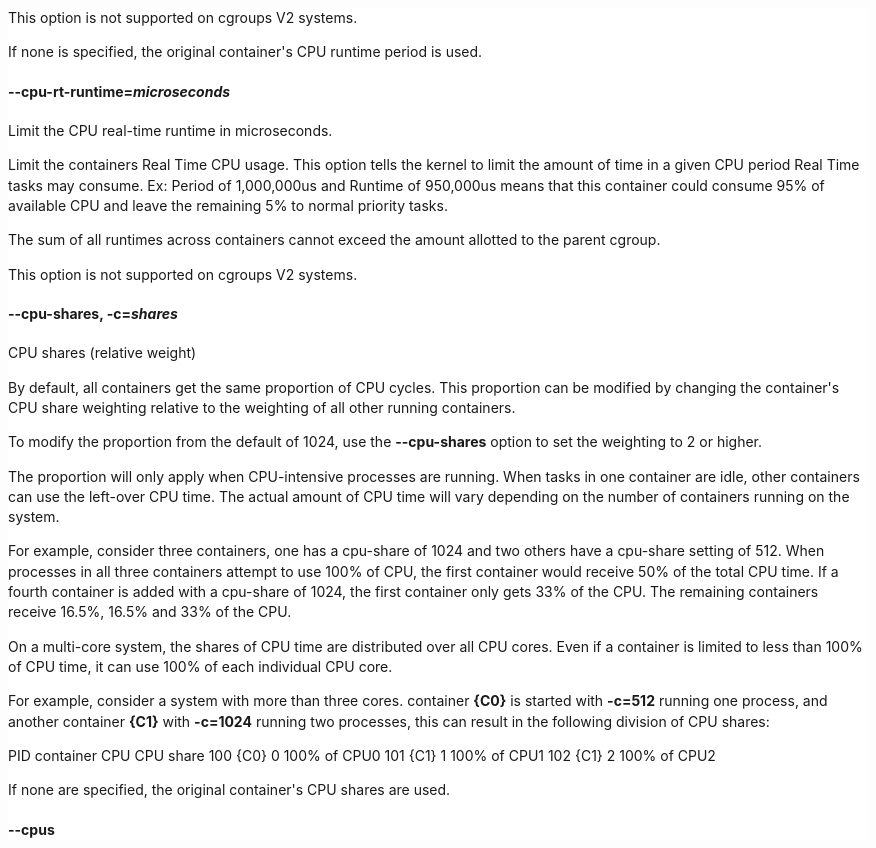 This option is not supported on cgroups V2 systems.

If none is specified, the original container's CPU runtime period is used.


#### **--cpu-rt-runtime**=*microseconds*

Limit the CPU real-time runtime in microseconds.

Limit the containers Real Time CPU usage. This option tells the kernel to limit the amount of time in a given CPU period Real Time tasks may consume. Ex:
Period of 1,000,000us and Runtime of 950,000us means that this container could consume 95% of available CPU and leave the remaining 5% to normal priority tasks.

The sum of all runtimes across containers cannot exceed the amount allotted to the parent cgroup.

This option is not supported on cgroups V2 systems.

#### **--cpu-shares**, **-c**=*shares*

CPU shares (relative weight)

By default, all containers get the same proportion of CPU cycles. This proportion
can be modified by changing the container's CPU share weighting relative
to the weighting of all other running containers.

To modify the proportion from the default of 1024, use the **--cpu-shares**
option to set the weighting to 2 or higher.

The proportion will only apply when CPU-intensive processes are running.
When tasks in one container are idle, other containers can use the
left-over CPU time. The actual amount of CPU time will vary depending on
the number of containers running on the system.

For example, consider three containers, one has a cpu-share of 1024 and
two others have a cpu-share setting of 512. When processes in all three
containers attempt to use 100% of CPU, the first container would receive
50% of the total CPU time. If a fourth container is added with a cpu-share
of 1024, the first container only gets 33% of the CPU. The remaining containers
receive 16.5%, 16.5% and 33% of the CPU.

On a multi-core system, the shares of CPU time are distributed over all CPU
cores. Even if a container is limited to less than 100% of CPU time, it can
use 100% of each individual CPU core.

For example, consider a system with more than three cores.
container **{C0}** is started with **-c=512** running one process, and another container
**{C1}** with **-c=1024** running two processes, this can result in the following
division of CPU shares:

PID    container	CPU	CPU share
100    {C0}		0	100% of CPU0
101    {C1}		1	100% of CPU1
102    {C1}		2	100% of CPU2

If none are specified, the original container's CPU shares are used.

#### **--cpus**
